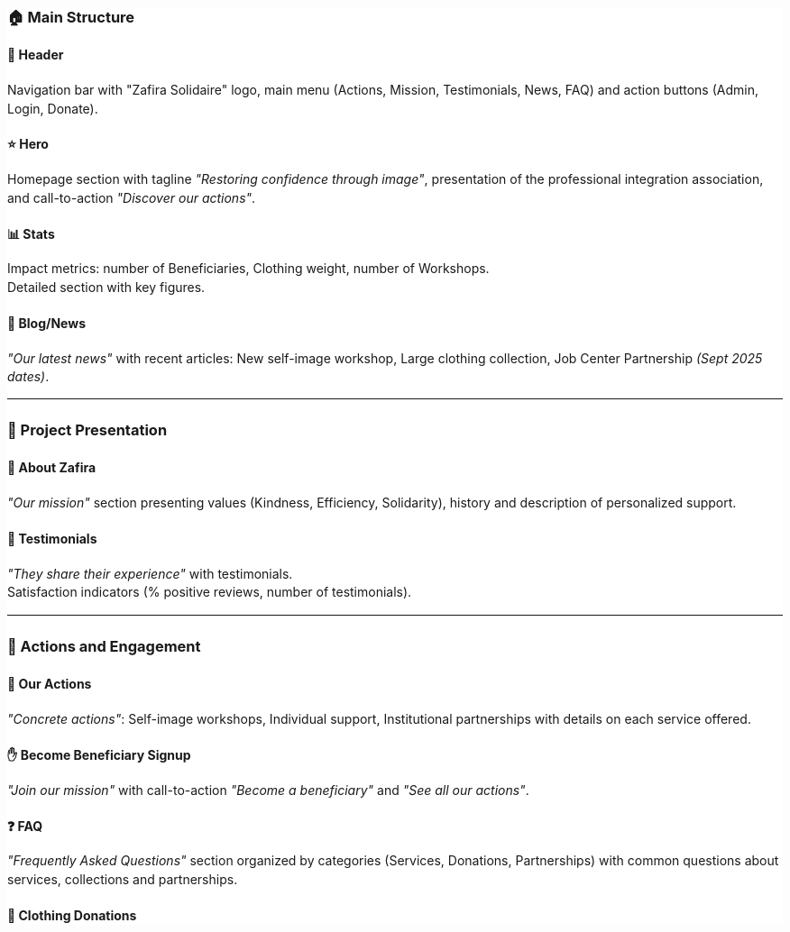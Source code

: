 
### 🏠 Main Structure

#### 🏡 Header

Navigation bar with "Zafira Solidaire" logo, main menu (Actions, Mission, Testimonials, News, FAQ) and action buttons (Admin, Login, Donate).

#### ⭐ Hero

Homepage section with tagline *"Restoring confidence through image"*, presentation of the professional integration association, and call-to-action *"Discover our actions"*.

#### 📊 Stats

Impact metrics: number of Beneficiaries, Clothing weight, number of Workshops.  
Detailed section with key figures.

#### 📰 Blog/News

*"Our latest news"* with recent articles: New self-image workshop, Large clothing collection, Job Center Partnership *(Sept 2025 dates)*.

---

### 👥 Project Presentation

#### 👤 About Zafira

*"Our mission"* section presenting values (Kindness, Efficiency, Solidarity), history and description of personalized support.

#### 💬 Testimonials

*"They share their experience"* with testimonials.  
Satisfaction indicators (% positive reviews, number of testimonials).

---

### 🎯 Actions and Engagement

#### 🎯 Our Actions

*"Concrete actions"*: Self-image workshops, Individual support, Institutional partnerships with details on each service offered.

#### ✋ Become Beneficiary Signup

*"Join our mission"* with call-to-action *"Become a beneficiary"* and *"See all our actions"*.

#### ❓ FAQ

*"Frequently Asked Questions"* section organized by categories (Services, Donations, Partnerships) with common questions about services, collections and partnerships.

#### 👕 Clothing Donations
